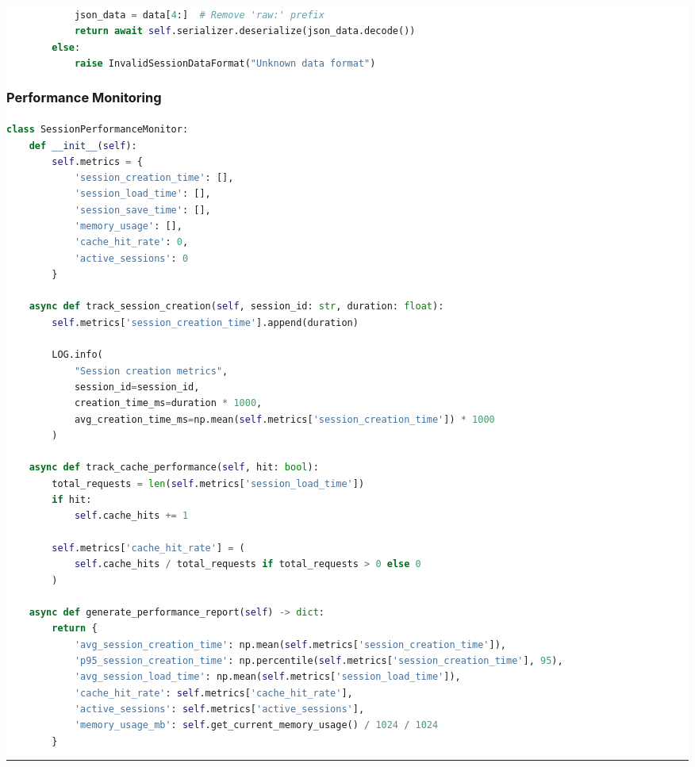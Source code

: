 ```python
            json_data = data[4:]  # Remove 'raw:' prefix
            return await self.serializer.deserialize(json_data.decode())
        else:
            raise InvalidSessionDataFormat("Unknown data format")
```

### **Performance Monitoring**

```python
class SessionPerformanceMonitor:
    def __init__(self):
        self.metrics = {
            'session_creation_time': [],
            'session_load_time': [],
            'session_save_time': [],
            'memory_usage': [],
            'cache_hit_rate': 0,
            'active_sessions': 0
        }
    
    async def track_session_creation(self, session_id: str, duration: float):
        self.metrics['session_creation_time'].append(duration)
        
        LOG.info(
            "Session creation metrics",
            session_id=session_id,
            creation_time_ms=duration * 1000,
            avg_creation_time_ms=np.mean(self.metrics['session_creation_time']) * 1000
        )
    
    async def track_cache_performance(self, hit: bool):
        total_requests = len(self.metrics['session_load_time'])
        if hit:
            self.cache_hits += 1
        
        self.metrics['cache_hit_rate'] = (
            self.cache_hits / total_requests if total_requests > 0 else 0
        )
    
    async def generate_performance_report(self) -> dict:
        return {
            'avg_session_creation_time': np.mean(self.metrics['session_creation_time']),
            'p95_session_creation_time': np.percentile(self.metrics['session_creation_time'], 95),
            'avg_session_load_time': np.mean(self.metrics['session_load_time']),
            'cache_hit_rate': self.metrics['cache_hit_rate'],
            'active_sessions': self.metrics['active_sessions'],
            'memory_usage_mb': self.get_current_memory_usage() / 1024 / 1024
        }
```

---
